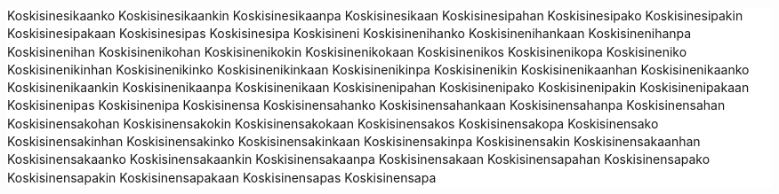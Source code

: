 Koskisinesikaanko
Koskisinesikaankin
Koskisinesikaanpa
Koskisinesikaan
Koskisinesipahan
Koskisinesipako
Koskisinesipakin
Koskisinesipakaan
Koskisinesipas
Koskisinesipa
Koskisineni
Koskisinenihanko
Koskisinenihankaan
Koskisinenihanpa
Koskisinenihan
Koskisinenikohan
Koskisinenikokin
Koskisinenikokaan
Koskisinenikos
Koskisinenikopa
Koskisineniko
Koskisinenikinhan
Koskisinenikinko
Koskisinenikinkaan
Koskisinenikinpa
Koskisinenikin
Koskisinenikaanhan
Koskisinenikaanko
Koskisinenikaankin
Koskisinenikaanpa
Koskisinenikaan
Koskisinenipahan
Koskisinenipako
Koskisinenipakin
Koskisinenipakaan
Koskisinenipas
Koskisinenipa
Koskisinensa
Koskisinensahanko
Koskisinensahankaan
Koskisinensahanpa
Koskisinensahan
Koskisinensakohan
Koskisinensakokin
Koskisinensakokaan
Koskisinensakos
Koskisinensakopa
Koskisinensako
Koskisinensakinhan
Koskisinensakinko
Koskisinensakinkaan
Koskisinensakinpa
Koskisinensakin
Koskisinensakaanhan
Koskisinensakaanko
Koskisinensakaankin
Koskisinensakaanpa
Koskisinensakaan
Koskisinensapahan
Koskisinensapako
Koskisinensapakin
Koskisinensapakaan
Koskisinensapas
Koskisinensapa